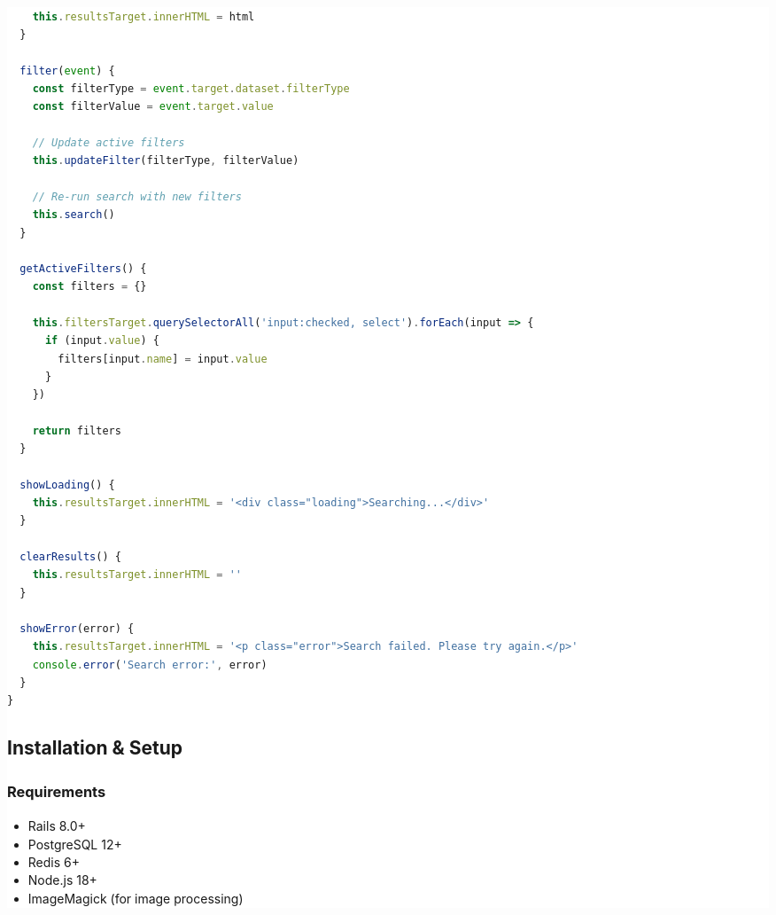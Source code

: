 ```javascript
    this.resultsTarget.innerHTML = html
  }

  filter(event) {
    const filterType = event.target.dataset.filterType
    const filterValue = event.target.value
    
    // Update active filters
    this.updateFilter(filterType, filterValue)
    
    // Re-run search with new filters
    this.search()
  }

  getActiveFilters() {
    const filters = {}
    
    this.filtersTarget.querySelectorAll('input:checked, select').forEach(input => {
      if (input.value) {
        filters[input.name] = input.value
      }
    })
    
    return filters
  }

  showLoading() {
    this.resultsTarget.innerHTML = '<div class="loading">Searching...</div>'
  }

  clearResults() {
    this.resultsTarget.innerHTML = ''
  }

  showError(error) {
    this.resultsTarget.innerHTML = '<p class="error">Search failed. Please try again.</p>'
    console.error('Search error:', error)
  }
}
```

## Installation & Setup

### Requirements
- Rails 8.0+
- PostgreSQL 12+
- Redis 6+
- Node.js 18+
- ImageMagick (for image processing)
